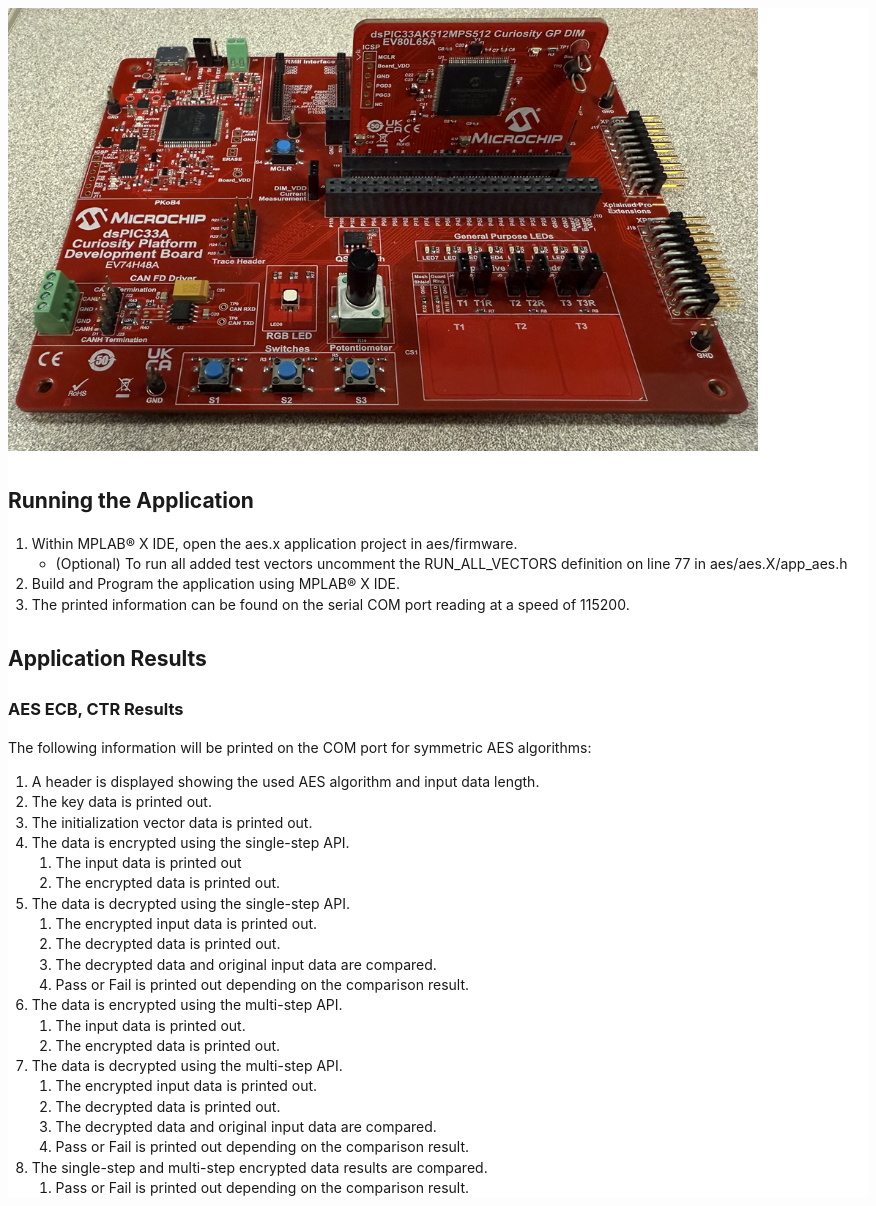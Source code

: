 <img src="./images/dspic33a_dim_board.jpg" alt="Hardware Setup" width="750"/>

## Running the Application
1. Within MPLAB® X IDE, open the aes.x application project in aes/firmware.
    - (Optional) To run all added test vectors uncomment the RUN_ALL_VECTORS definition on line 77 in aes/aes.X/app_aes.h
2. Build and Program the application using MPLAB® X IDE.
3. The printed information can be found on the serial COM port reading at a speed of 115200.

## Application Results
### AES ECB, CTR Results
The following information will be printed on the COM port for symmetric AES algorithms:
1. A header is displayed showing the used AES algorithm and input data length.
2. The key data is printed out.
3. The initialization vector data is printed out.
4. The data is encrypted using the single-step API.
    1. The input data is printed out
    2. The encrypted data is printed out.
5. The data is decrypted using the single-step API.
    1. The encrypted input data is printed out.
    2. The decrypted data is printed out.
    3. The decrypted data and original input data are compared.
    4. Pass or Fail is printed out depending on the comparison result.
6. The data is encrypted using the multi-step API.
    1. The input data is printed out.
    2. The encrypted data is printed out.
7. The data is decrypted using the multi-step API.
    1. The encrypted input data is printed out.
    2. The decrypted data is printed out.
    3. The decrypted data and original input data are compared.
    4. Pass or Fail is printed out depending on the comparison result.
8. The single-step and multi-step encrypted data results are compared.
    1. Pass or Fail is printed out depending on the comparison result.
